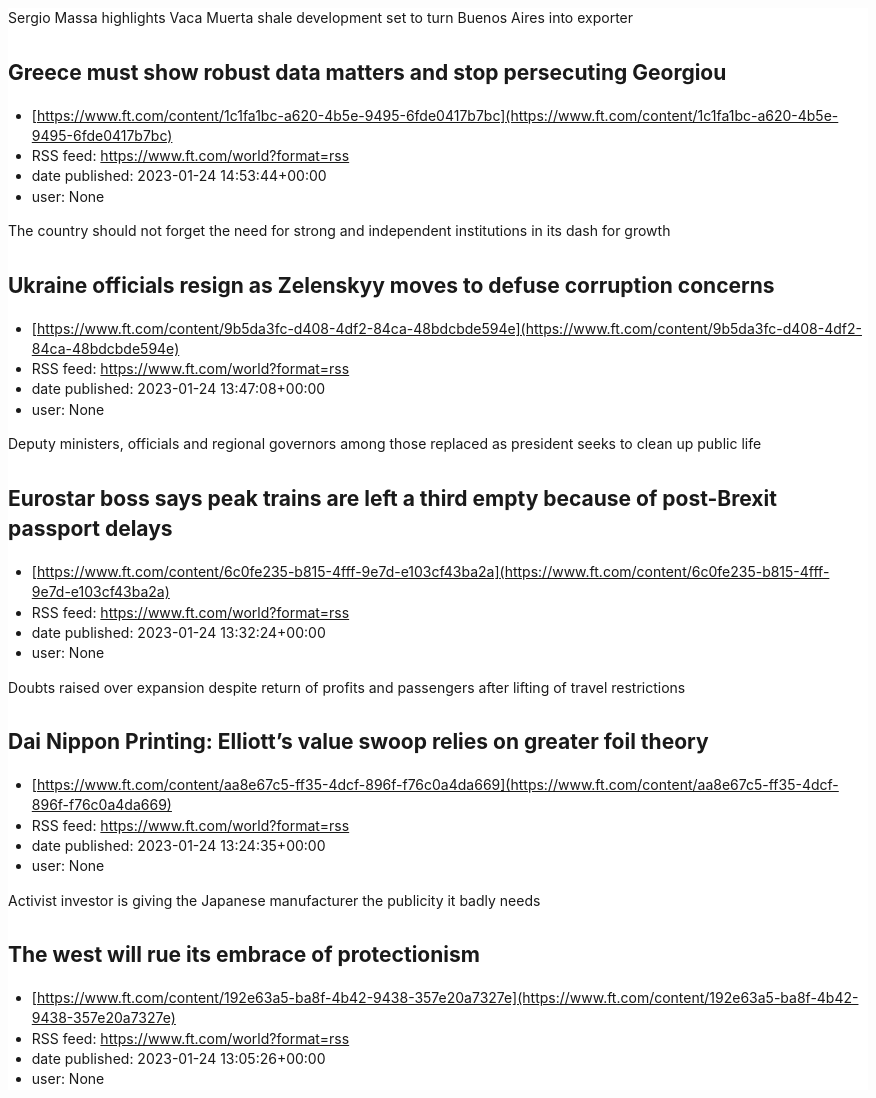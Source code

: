 Sergio Massa highlights Vaca Muerta shale development set to turn Buenos Aires into exporter

## Greece must show robust data matters and stop persecuting Georgiou
 - [https://www.ft.com/content/1c1fa1bc-a620-4b5e-9495-6fde0417b7bc](https://www.ft.com/content/1c1fa1bc-a620-4b5e-9495-6fde0417b7bc)
 - RSS feed: https://www.ft.com/world?format=rss
 - date published: 2023-01-24 14:53:44+00:00
 - user: None

The country should not forget the need for strong and independent institutions in its dash for growth

## Ukraine officials resign as Zelenskyy moves to defuse corruption concerns
 - [https://www.ft.com/content/9b5da3fc-d408-4df2-84ca-48bdcbde594e](https://www.ft.com/content/9b5da3fc-d408-4df2-84ca-48bdcbde594e)
 - RSS feed: https://www.ft.com/world?format=rss
 - date published: 2023-01-24 13:47:08+00:00
 - user: None

Deputy ministers, officials and regional governors among those replaced as president seeks to clean up public life

## Eurostar boss says peak trains are left a third empty because of post-Brexit passport delays
 - [https://www.ft.com/content/6c0fe235-b815-4fff-9e7d-e103cf43ba2a](https://www.ft.com/content/6c0fe235-b815-4fff-9e7d-e103cf43ba2a)
 - RSS feed: https://www.ft.com/world?format=rss
 - date published: 2023-01-24 13:32:24+00:00
 - user: None

Doubts raised over expansion despite return of profits and passengers after lifting of travel restrictions

## Dai Nippon Printing: Elliott’s value swoop relies on greater foil theory
 - [https://www.ft.com/content/aa8e67c5-ff35-4dcf-896f-f76c0a4da669](https://www.ft.com/content/aa8e67c5-ff35-4dcf-896f-f76c0a4da669)
 - RSS feed: https://www.ft.com/world?format=rss
 - date published: 2023-01-24 13:24:35+00:00
 - user: None

Activist investor is giving the Japanese manufacturer the publicity it badly needs

## The west will rue its embrace of protectionism
 - [https://www.ft.com/content/192e63a5-ba8f-4b42-9438-357e20a7327e](https://www.ft.com/content/192e63a5-ba8f-4b42-9438-357e20a7327e)
 - RSS feed: https://www.ft.com/world?format=rss
 - date published: 2023-01-24 13:05:26+00:00
 - user: None
